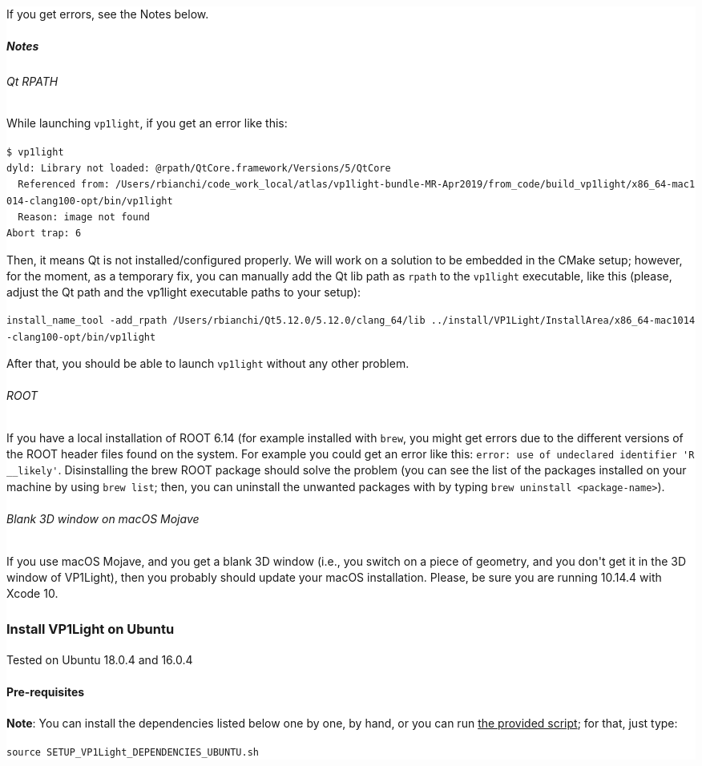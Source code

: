 If you get errors, see the Notes below.

##### Notes

###### Qt RPATH

While launching `vp1light`, if you get an error like this:

```
$ vp1light
dyld: Library not loaded: @rpath/QtCore.framework/Versions/5/QtCore
  Referenced from: /Users/rbianchi/code_work_local/atlas/vp1light-bundle-MR-Apr2019/from_code/build_vp1light/x86_64-mac1014-clang100-opt/bin/vp1light
  Reason: image not found
Abort trap: 6
```

Then, it means Qt is not installed/configured properly. We will work on a solution to be embedded in the CMake setup; however, for the moment, as a temporary fix, you can manually add the Qt lib path as `rpath` to the `vp1light` executable, like this (please, adjust the Qt path and the vp1light executable paths to your setup):

```
install_name_tool -add_rpath /Users/rbianchi/Qt5.12.0/5.12.0/clang_64/lib ../install/VP1Light/InstallArea/x86_64-mac1014-clang100-opt/bin/vp1light
```

After that, you should be able to launch `vp1light` without any other problem.

###### ROOT

If you have a local installation of ROOT 6.14 (for example installed with `brew`, you might get errors due to the different versions of the ROOT header files found on the system. For example you could get an error like this: `error: use of undeclared identifier 'R__likely'`. Disinstalling the brew ROOT package should solve the problem (you can see the list of the packages installed on your machine by using `brew list`; then, you can uninstall the unwanted packages with by typing `brew uninstall <package-name>`).

###### Blank 3D window on macOS Mojave

If you use macOS Mojave, and you get a blank 3D window (i.e., you switch on a piece of geometry, and you don't get it in the 3D window of VP1Light), then you probably should update your macOS installation. Please, be sure you are running 10.14.4 with Xcode 10.


### Install VP1Light on Ubuntu

Tested on Ubuntu 18.0.4 and 16.0.4

#### Pre-requisites

**Note**: You can install the dependencies listed below one by one, by hand, or you can run [the provided script](SETUP_VP1Light_DEPENDENCIES_UBUNTU.sh); for that, just type:

```
source SETUP_VP1Light_DEPENDENCIES_UBUNTU.sh
```
